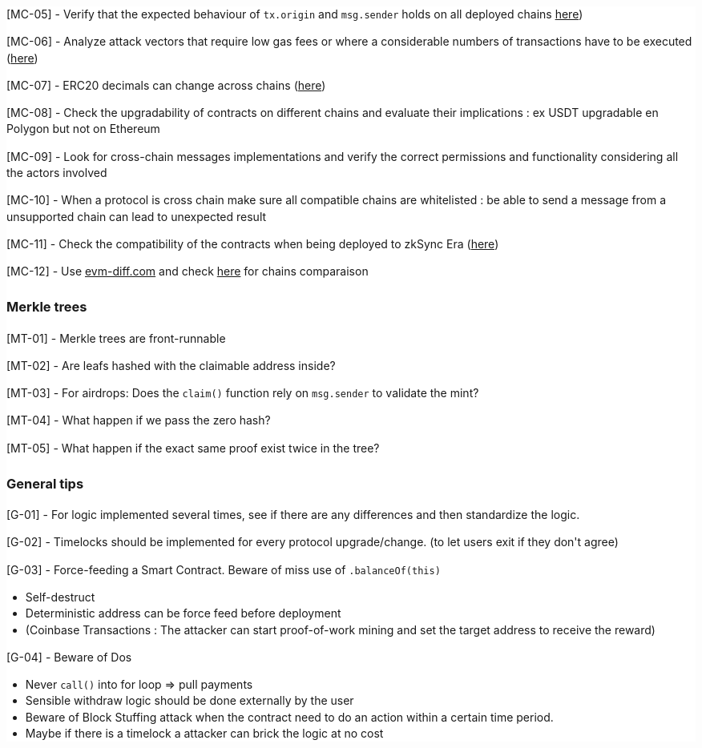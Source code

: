 [MC-05] - Verify that the expected behaviour of `tx.origin` and `msg.sender` holds on all deployed chains [here](https://community.optimism.io/docs/developers/build/differences/#opcode-differences))

[MC-06] - Analyze attack vectors that require low gas fees or where a considerable numbers of transactions have to be executed ([here](https://github.com/0xJuancito/multichain-auditor#gas-fees))

[MC-07] - ERC20 decimals can change across chains ([here](https://github.com/0xJuancito/multichain-auditor#erc20-decimals))

[MC-08] - Check the upgradability of contracts on different chains and evaluate their implications : ex USDT upgradable en Polygon but not on Ethereum

[MC-09] - Look for cross-chain messages implementations and verify the correct permissions and functionality considering all the actors involved

[MC-10] - When a protocol is cross chain make sure all compatible chains are whitelisted : be able to send a message from a unsupported chain can lead to unexpected result

[MC-11] - Check the compatibility of the contracts when being deployed to zkSync Era ([here](https://era.zksync.io/docs/reference/architecture/differences-with-ethereum.html))

[MC-12] - Use [evm-diff.com](https://www.evmdiff.com/diff?base=1&target=10) and check [here](https://github.com/0xJuancito/multichain-auditor#differences-from-ethereum) for chains comparaison

### [](https://www.beirao.xyz/blog/Security-checklist#merkle-trees)Merkle trees

[MT-01] - Merkle trees are front-runnable

[MT-02] - Are leafs hashed with the claimable address inside?

[MT-03] - For airdrops: Does the `claim()` function rely on `msg.sender` to validate the mint?

[MT-04] - What happen if we pass the zero hash?

[MT-05] - What happen if the exact same proof exist twice in the tree?

### [](https://www.beirao.xyz/blog/Security-checklist#general-tips)General tips

[G-01] - For logic implemented several times, see if there are any differences and then standardize the logic.

[G-02] - Timelocks should be implemented for every protocol upgrade/change. (to let users exit if they don't agree)

[G-03] - Force-feeding a Smart Contract. Beware of miss use of `.balanceOf(this)`

-   Self-destruct
-   Deterministic address can be force feed before deployment
-   (Coinbase Transactions : The attacker can start proof-of-work mining and set the target address to receive the reward)

[G-04] - Beware of Dos

-   Never `call()` into for loop ⇒ pull payments
-   Sensible withdraw logic should be done externally by the user
-   Beware of Block Stuffing attack when the contract need to do an action within a certain time period.
-   Maybe if there is a timelock a attacker can brick the logic at no cost
